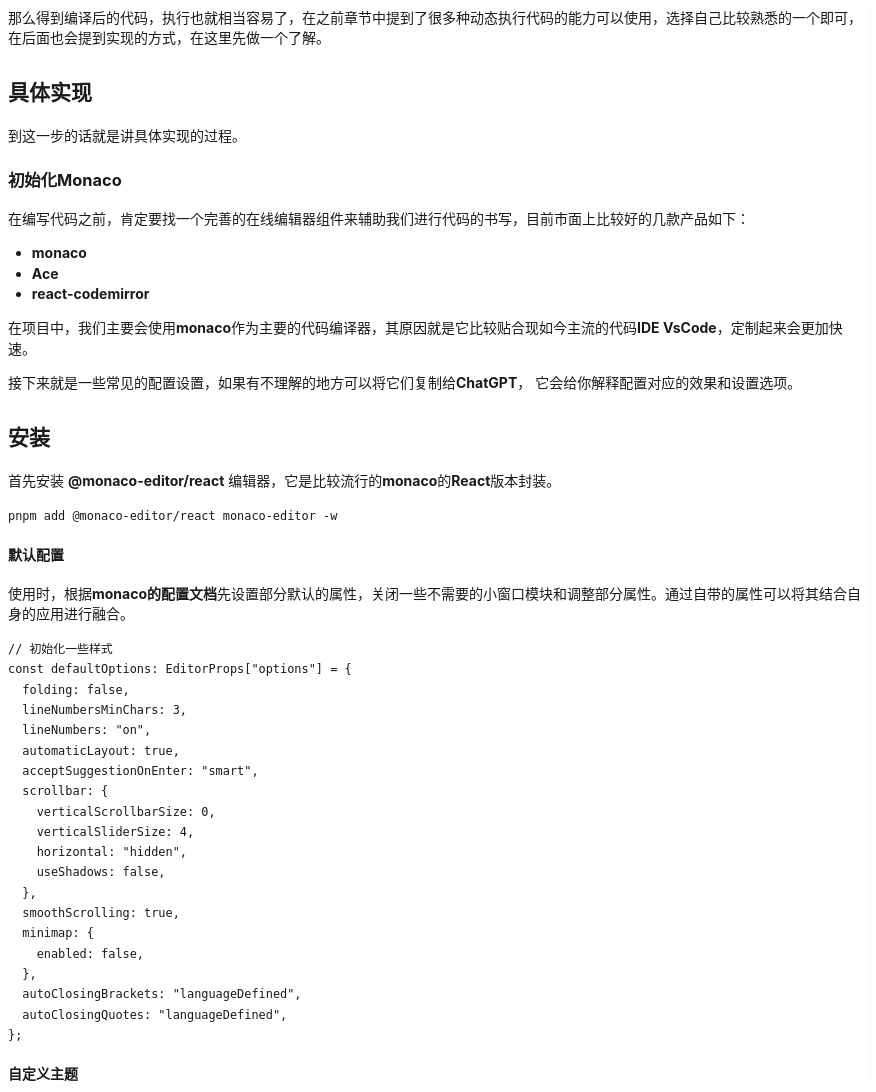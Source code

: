 那么得到编译后的代码，执行也就相当容易了，在之前章节中提到了很多种动态执行代码的能力可以使用，选择自己比较熟悉的一个即可，在后面也会提到实现的方式，在这里先做一个了解。

## 具体实现

到这一步的话就是讲具体实现的过程。

### 初始化Monaco

在编写代码之前，肯定要找一个完善的在线编辑器组件来辅助我们进行代码的书写，目前市面上比较好的几款产品如下：

-   **monaco**
-   **Ace**
-   **react-codemirror**

在项目中，我们主要会使用**monaco**作为主要的代码编译器，其原因就是它比较贴合现如今主流的代码**IDE VsCode**，定制起来会更加快速。

接下来就是一些常见的配置设置，如果有不理解的地方可以将它们复制给**ChatGPT**， 它会给你解释配置对应的效果和设置选项。

## 安装

首先安装 **@monaco-editor/react** 编辑器，它是比较流行的**monaco**的**React**版本封装。

```
pnpm add @monaco-editor/react monaco-editor -w
```

#### 默认配置

使用时，根据**monaco的配置文档**先设置部分默认的属性，关闭一些不需要的小窗口模块和调整部分属性。通过自带的属性可以将其结合自身的应用进行融合。

```tsx
// 初始化一些样式
const defaultOptions: EditorProps["options"] = {
  folding: false,
  lineNumbersMinChars: 3,
  lineNumbers: "on",
  automaticLayout: true,
  acceptSuggestionOnEnter: "smart",
  scrollbar: {
    verticalScrollbarSize: 0,
    verticalSliderSize: 4,
    horizontal: "hidden",
    useShadows: false,
  },
  smoothScrolling: true,
  minimap: {
    enabled: false,
  },
  autoClosingBrackets: "languageDefined",
  autoClosingQuotes: "languageDefined",
};
```

#### 自定义主题
